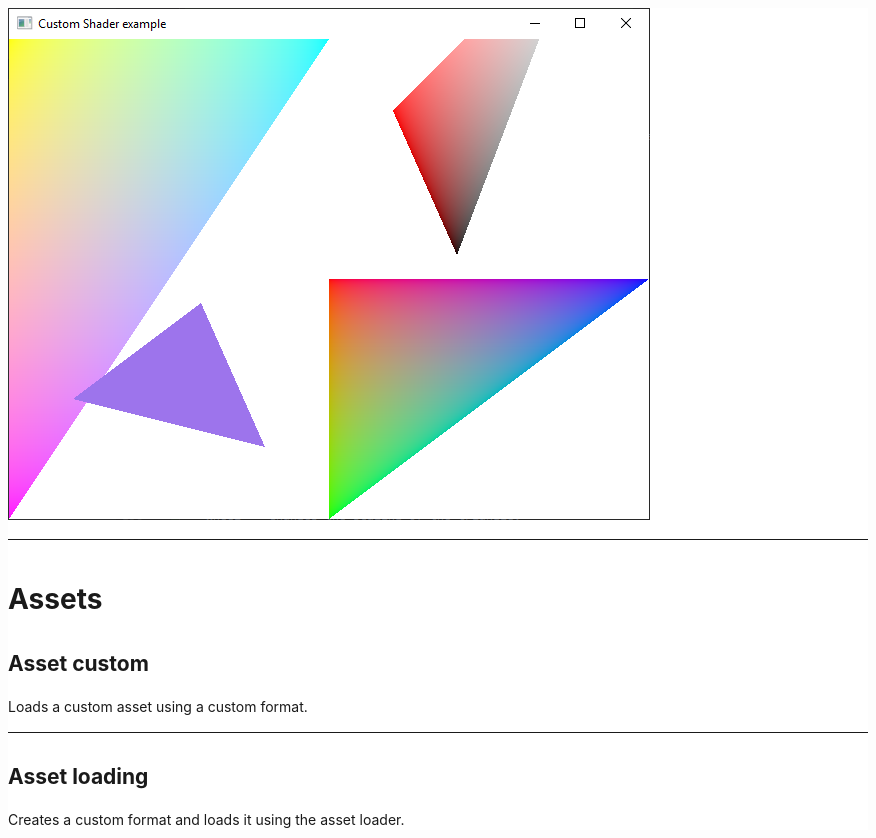 ![rendy example screenshot](assets/img/custom_render_pass.png)

---

# Assets

## Asset custom

Loads a custom asset using a custom format.

---

## Asset loading

Creates a custom format and loads it using the asset loader.
